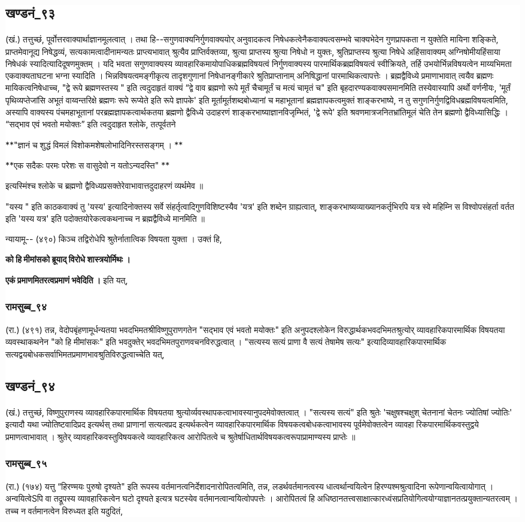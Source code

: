 ## **खण्डनं\_९३**

(खं.) तत्तुच्छं, पूर्वोत्तरवाक्यार्थाज्ञानमूलत्वात् । तथा हि--सगुणवाक्यनिर्गुणवाक्ययोर् अनुवादकत्व निषेधकत्वेनैकवाक्यत्वसम्भवे चाक्यभेदेन गुणप्रापकता न युक्तेति मायिना शङ्किते, प्राप्तमेवानूद्य निषेद्धव्यं, सत्यकामत्वादीनामन्यतः प्राप्त्यभावात् श्रुत्यैव प्राप्तिर्वक्तव्या, श्रुत्या प्राप्तस्य श्रुत्या निषेधो न युक्तः, श्रुतिप्राप्तस्य श्रुत्या निषेधे अहिंसावाक्यम् अग्निषोमीयहिंसाया निषेधकं स्यादित्यादिदूषणमुक्तम् । यदि भवता सगुणवाक्यस्य व्यावहारिकमायोपाधिकब्रह्मविषयत्वं निर्गुणवाक्यस्य पारमार्थिकब्रह्मविषयत्वं स्वीक्रियते, तर्हि उभयोर्भिन्नविषयत्वेन माय्यभिमता एकवाक्यताघटना भग्ना स्यादिति । भिन्नविषयत्वमङ्गीकृत्य तादृशगुणानां निषेधानङ्गीकारे श्रुतिप्राप्तानाम् अनिषिद्धानां पारमाथिकत्वापत्तेः । ब्रह्मद्वैविध्ये प्रमाणाभावात् त्वयैव ब्रह्मणः मायिकत्वनिषेधाच्च, "द्वे रूपे ब्रह्मणस्तस्य " इति त्वदुदाहृतं वाक्यं “द्वे वाव ब्रह्मणो रूपे मूर्तं चैचामूर्तं च मत्यं चामृतं च" इति बृहदारण्यकवाक्यसमानमिति तस्येवास्यापि अर्थो वर्णनीयः, 'मूर्तं पृथिव्यप्तेजांसि अभूतं वाय्वन्तरिक्षे ब्रह्मणः रूपे रूप्येते इति रूपे ज्ञापके' इति मूर्तामूर्तशब्दबोध्यानां च महाभूतानां ब्रह्मज्ञापकत्वमुक्तं शाङ्करभाष्ये, न तु सगुणनिर्गुणद्विविधब्रह्मविषयत्वमिति, अस्यापि वाक्यस्य पंचमहाभूतानां परब्रह्मज्ञापकत्वार्थकतया ब्रह्मणो द्वैविध्ये उदाहरणं शाङ्करभाष्याज्ञानविजृम्भितं, 'द्वे रूपे' इति श्रवणमात्रजनितभ्रांतिमूलं चेति तेन ब्रह्मणो द्वैविध्यासिद्धिः । “सद्भाव एवं भवतो मयोक्तः” इति त्वदुदाहृत श्लोके, तत्पूर्वतने

**"ज्ञानं च शुद्धं विमलं विशोकमशेषलोभादिनिरस्तसङ्गम् । **

**एक सदैकः परमः परेशः स वासुदेवो न यतोऽन्यदस्ति" **

इत्यस्मिंश्च श्लोके च ब्रह्मणो द्वैविध्यप्रसक्तेरेवाभावात्तदुदाहरणं व्यर्थमेव ॥

"यस्य " इति काठकवाक्यं तु 'यस्य' इत्यादिनोक्तस्य सर्वे संहर्तृत्वादिगुणविशिष्टस्यैव 'यत्र' इति शब्देन ग्राह्यत्वात्, शाङ्करभाष्यव्याख्यानकर्तृभिरपि यत्र स्वे महिम्नि स विश्वोपसंहर्ता वर्तत इति 'यस्य यत्र' इति पदोक्तयोरेकत्वकथनाच्च न ब्रह्मद्वैविध्ये मानमिति ॥

न्यायामू-- (४९०) किञ्च तद्विरोधेपि श्रुतेर्नातात्विक विषयता युक्ता । उक्तं हि,

**को हि मीमांसको ब्रूयाद् विरोधे शास्त्रयोर्मिथः ।**

**एकं प्रमाणमितरत्वप्रमाणं भवेदिति ।** इति यत्,

### **रामसुब्ब\_९४**

(रा.) (४९१) तन्न, वेदोपबृंहणामूर्धन्यतया भवदभिमतश्रीविष्णुपुराणगतेन "सद्भाव एवं भवतो मयोक्तः" इति अनुपदश्लोकेन विरुद्धार्थकभवदभिमतश्रुत्योर् व्यावहारिकपारमार्थिक विषयतया व्यवस्थाकथनेन "को हि मीमांसकः" इति भवदुक्तेर् भवदभिमतपुराणवचनविरुद्धत्वात् । "सत्यस्य सत्यं प्राणा वै सत्यं तेषामेष सत्यः" इत्यादिव्यावहारिकपारमार्थिक सत्यद्वयबोधकसर्वाभिमतप्रमाणभावश्रुतिविरुद्धत्वाच्चेति यत्,

## **खण्डनं\_९४**

(खं.) तत्तुच्छं, विष्णुपुराणस्य व्यावहारिकपारमार्थिक विषयतया श्रुत्योर्व्यवस्थापकत्वाभावस्यानुपदमेवोक्तत्वात् । "सत्यस्य सत्यं" इति श्रुतेः 'चक्षुषश्चक्षुश् चेतनानां चेतनः ज्योतिषां ज्योतिः' इत्यादौ यथा ज्योतिष्टवादिप्रद इत्यर्थस् तथा प्राणानां सत्यत्वप्रद इत्यर्थकत्वेन व्यावहारिकपारमार्थिक विषयकत्वबोधकत्वाभावस्य पूर्वमेवोक्तत्वेन व्यावहा रिकपारमार्थिकवस्तुद्वये प्रमाणत्वाभावात् । श्रुतेर् व्यावहारिकवस्तुविषयकत्वे व्यावहारिकत्व आरोपितत्वे च श्रुतेर्षाधितार्थविषयकत्वरूपाप्रामाण्यस्य प्राप्तेः ॥

### **रामसुब्ब\_९५**

(रा.) (१७४) यत्तु “हिरण्मयः पुरुषो दृश्यते" इति रूपस्य वर्तमानत्वनिर्देशादनारोपितत्वमिति, तन्न, लडर्थवर्तमानत्वस्य धात्वर्थान्वयित्वेन हिरण्यश्मश्रुत्वादिना रूपेणान्वयित्वायोगात् । अन्वयित्वेSपि वा तद्रूपस्य व्यावहारिकत्वेन घटो दृश्यते इत्यत्र घटस्येव वर्तमानत्वान्वयित्वोपपत्तेः । आरोपितत्वं हि अधिष्ठानतत्त्वसाक्षात्कारध्वंसप्रतियोगित्वयोग्याज्ञानतत्प्रयुक्तान्यतरत्वम् । तच्च न वर्तमानत्वेन विरुध्यत इति यदुदितं,
